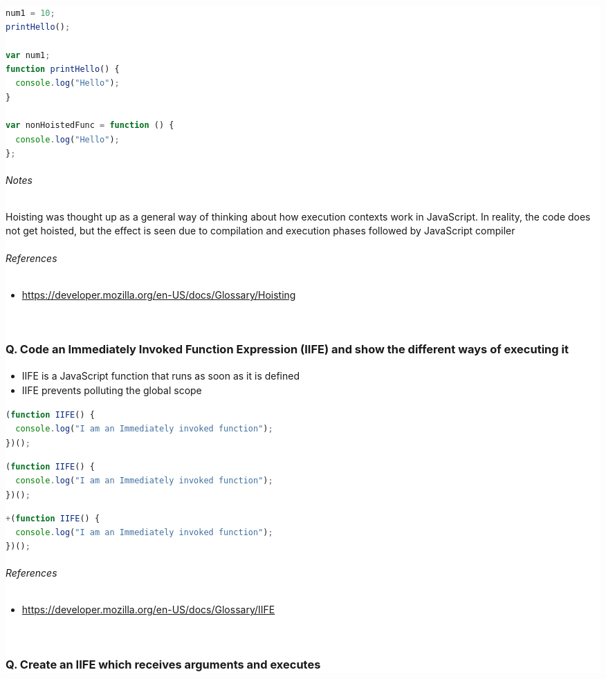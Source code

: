 ```js
num1 = 10;
printHello();

var num1;
function printHello() {
  console.log("Hello");
}

var nonHoistedFunc = function () {
  console.log("Hello");
};
```

###### Notes

Hoisting was thought up as a general way of thinking about how execution contexts work in JavaScript. In reality, the code does not get hoisted, but the effect is seen due to compilation and execution phases followed by JavaScript compiler

###### References

- https://developer.mozilla.org/en-US/docs/Glossary/Hoisting

<br />

### Q. Code an Immediately Invoked Function Expression (IIFE) and show the different ways of executing it

- IIFE is a JavaScript function that runs as soon as it is defined
- IIFE prevents polluting the global scope

```js
(function IIFE() {
  console.log("I am an Immediately invoked function");
})();
```

```js
(function IIFE() {
  console.log("I am an Immediately invoked function");
})();
```

```js
+(function IIFE() {
  console.log("I am an Immediately invoked function");
})();
```

###### References

- https://developer.mozilla.org/en-US/docs/Glossary/IIFE

<br />

### Q. Create an IIFE which receives arguments and executes
